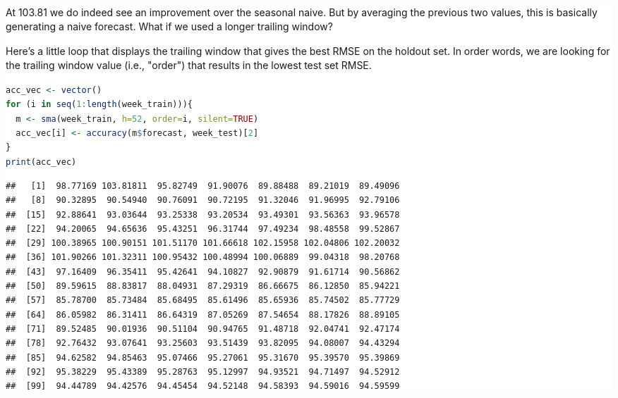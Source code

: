 At 103.81 we do indeed see an improvement over the seasonal naive. But
by averaging the previous two values, this is basically generating a
naive forecast. What if we used a longer trailing window?

Here’s a little loop that displays the trailing window that gives
the best RMSE on the holdout set. In order words, we are looking for the trailing window value (i.e., "order") that results in the lowest test set RMSE.

``` r
acc_vec <- vector()
for (i in seq(1:length(week_train))){
  m <- sma(week_train, h=52, order=i, silent=TRUE) 
  acc_vec[i] <- accuracy(m$forecast, week_test)[2]
}
print(acc_vec)
```

    ##   [1]  98.77169 103.81811  95.82749  91.90076  89.88488  89.21019  89.49096
    ##   [8]  90.32895  90.54940  90.76091  90.72195  91.32046  91.96995  92.79106
    ##  [15]  92.88641  93.03644  93.25338  93.20534  93.49301  93.56363  93.96578
    ##  [22]  94.20065  94.65636  95.43251  96.31744  97.49234  98.48558  99.52867
    ##  [29] 100.38965 100.90151 101.51170 101.66618 102.15958 102.04806 102.20032
    ##  [36] 101.90266 101.32311 100.95432 100.48994 100.06889  99.04318  98.20768
    ##  [43]  97.16409  96.35411  95.42641  94.10827  92.90879  91.61714  90.56862
    ##  [50]  89.59615  88.83817  88.04931  87.29319  86.66675  86.12850  85.94221
    ##  [57]  85.78700  85.73484  85.68495  85.61496  85.65936  85.74502  85.77729
    ##  [64]  86.05982  86.31411  86.64319  87.05269  87.54654  88.17826  88.89105
    ##  [71]  89.52485  90.01936  90.51104  90.94765  91.48718  92.04741  92.47174
    ##  [78]  92.76432  93.07641  93.25603  93.51439  93.82095  94.08007  94.43294
    ##  [85]  94.62582  94.85463  95.07466  95.27061  95.31670  95.39570  95.39869
    ##  [92]  95.38229  95.43389  95.28763  95.12997  94.93521  94.71497  94.52912
    ##  [99]  94.44789  94.42576  94.45454  94.52148  94.58393  94.59016  94.59599